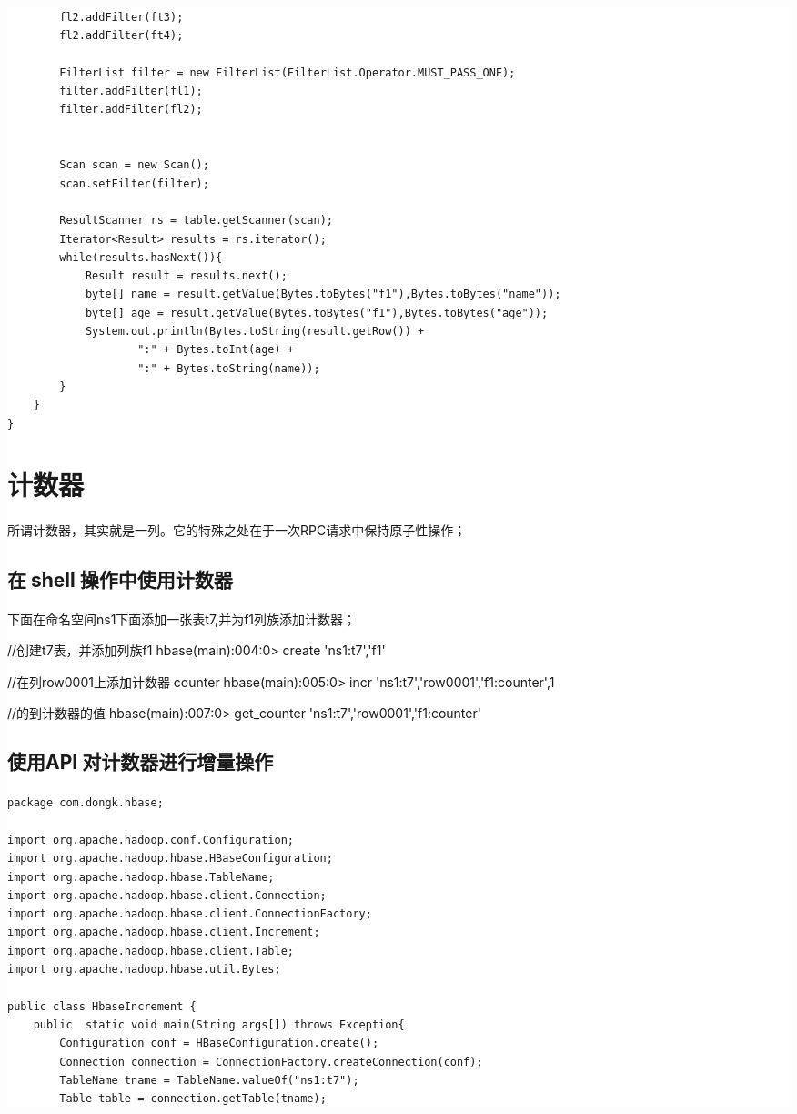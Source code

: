 ``` 
        fl2.addFilter(ft3);
        fl2.addFilter(ft4);

        FilterList filter = new FilterList(FilterList.Operator.MUST_PASS_ONE);
        filter.addFilter(fl1);
        filter.addFilter(fl2);


        Scan scan = new Scan();
        scan.setFilter(filter);

        ResultScanner rs = table.getScanner(scan);
        Iterator<Result> results = rs.iterator();
        while(results.hasNext()){
            Result result = results.next();
            byte[] name = result.getValue(Bytes.toBytes("f1"),Bytes.toBytes("name"));
            byte[] age = result.getValue(Bytes.toBytes("f1"),Bytes.toBytes("age"));
            System.out.println(Bytes.toString(result.getRow()) +
                    ":" + Bytes.toInt(age) +
                    ":" + Bytes.toString(name));
        }
    }
}

```

# 计数器					
								  
所谓计数器，其实就是一列。它的特殊之处在于一次RPC请求中保持原子性操作；

## 在 shell 操作中使用计数器

下面在命名空间ns1下面添加一张表t7,并为f1列族添加计数器；

//创建t7表，并添加列族f1
hbase(main):004:0> create 'ns1:t7','f1'

//在列row0001上添加计数器 counter
hbase(main):005:0> incr 'ns1:t7','row0001','f1:counter',1

//的到计数器的值
hbase(main):007:0> get_counter 'ns1:t7','row0001','f1:counter'

## 使用API 对计数器进行增量操作

``` 
package com.dongk.hbase;

import org.apache.hadoop.conf.Configuration;
import org.apache.hadoop.hbase.HBaseConfiguration;
import org.apache.hadoop.hbase.TableName;
import org.apache.hadoop.hbase.client.Connection;
import org.apache.hadoop.hbase.client.ConnectionFactory;
import org.apache.hadoop.hbase.client.Increment;
import org.apache.hadoop.hbase.client.Table;
import org.apache.hadoop.hbase.util.Bytes;

public class HbaseIncrement {
    public  static void main(String args[]) throws Exception{
        Configuration conf = HBaseConfiguration.create();
        Connection connection = ConnectionFactory.createConnection(conf);
        TableName tname = TableName.valueOf("ns1:t7");
        Table table = connection.getTable(tname);
```